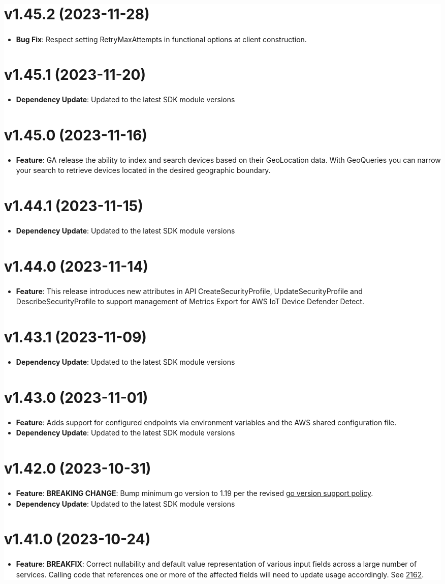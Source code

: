 # v1.45.2 (2023-11-28)

* **Bug Fix**: Respect setting RetryMaxAttempts in functional options at client construction.

# v1.45.1 (2023-11-20)

* **Dependency Update**: Updated to the latest SDK module versions

# v1.45.0 (2023-11-16)

* **Feature**: GA release the ability to index and search devices based on their GeoLocation data. With GeoQueries you can narrow your search to retrieve devices located in the desired geographic boundary.

# v1.44.1 (2023-11-15)

* **Dependency Update**: Updated to the latest SDK module versions

# v1.44.0 (2023-11-14)

* **Feature**: This release introduces new attributes in API CreateSecurityProfile, UpdateSecurityProfile and DescribeSecurityProfile to support management of Metrics Export for AWS IoT Device Defender Detect.

# v1.43.1 (2023-11-09)

* **Dependency Update**: Updated to the latest SDK module versions

# v1.43.0 (2023-11-01)

* **Feature**: Adds support for configured endpoints via environment variables and the AWS shared configuration file.
* **Dependency Update**: Updated to the latest SDK module versions

# v1.42.0 (2023-10-31)

* **Feature**: **BREAKING CHANGE**: Bump minimum go version to 1.19 per the revised [go version support policy](https://aws.amazon.com/blogs/developer/aws-sdk-for-go-aligns-with-go-release-policy-on-supported-runtimes/).
* **Dependency Update**: Updated to the latest SDK module versions

# v1.41.0 (2023-10-24)

* **Feature**: **BREAKFIX**: Correct nullability and default value representation of various input fields across a large number of services. Calling code that references one or more of the affected fields will need to update usage accordingly. See [2162](https://github.com/aws/aws-sdk-go-v2/issues/2162).
